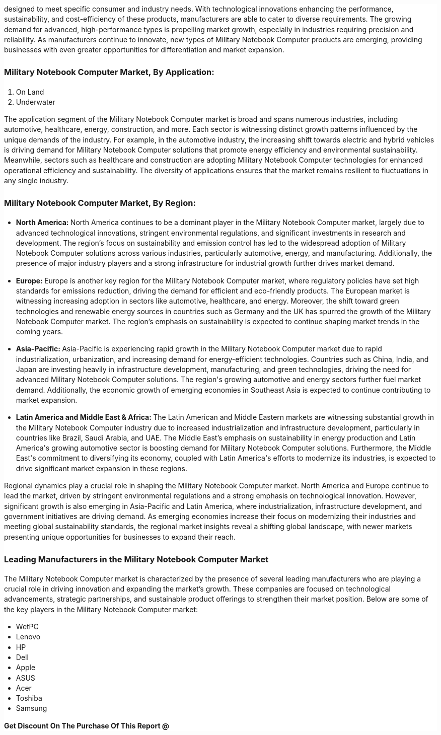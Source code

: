 designed to meet specific consumer and industry needs. With technological innovations enhancing the performance, sustainability, and cost-efficiency of these products, manufacturers are able to cater to diverse requirements. The growing demand for advanced, high-performance types is propelling market growth, especially in industries requiring precision and reliability. As manufacturers continue to innovate, new types of Military Notebook Computer products are emerging, providing businesses with even greater opportunities for differentiation and market expansion.</p><h3>Military Notebook Computer Market,&nbsp;By Application:</h3><ol><li>On Land<li> Underwater</li></ol><p>The application segment of the Military Notebook Computer market is broad and spans numerous industries, including automotive, healthcare, energy, construction, and more. Each sector is witnessing distinct growth patterns influenced by the unique demands of the industry. For example, in the automotive industry, the increasing shift towards electric and hybrid vehicles is driving demand for Military Notebook Computer solutions that promote energy efficiency and environmental sustainability. Meanwhile, sectors such as healthcare and construction are adopting Military Notebook Computer technologies for enhanced operational efficiency and sustainability. The diversity of applications ensures that the market remains resilient to fluctuations in any single industry.</p><h3>Military Notebook Computer Market, By Region:</h3><ul><li><p><strong>North America:&nbsp;</strong>North America continues to be a dominant player in the Military Notebook Computer market, largely due to advanced technological innovations, stringent environmental regulations, and significant investments in research and development. The region&rsquo;s focus on sustainability and emission control has led to the widespread adoption of Military Notebook Computer solutions across various industries, particularly automotive, energy, and manufacturing. Additionally, the presence of major industry players and a strong infrastructure for industrial growth further drives market demand.</p></li><li><p><strong><strong>Europe:&nbsp;</strong></strong>Europe is another key region for the Military Notebook Computer market, where regulatory policies have set high standards for emissions reduction, driving the demand for efficient and eco-friendly products. The European market is witnessing increasing adoption in sectors like automotive, healthcare, and energy. Moreover, the shift toward green technologies and renewable energy sources in countries such as Germany and the UK has spurred the growth of the Military Notebook Computer market. The region&rsquo;s emphasis on sustainability is expected to continue shaping market trends in the coming years.</p></li><li><p><strong><strong>Asia-Pacific:&nbsp;</strong></strong>Asia-Pacific is experiencing rapid growth in the Military Notebook Computer market due to rapid industrialization, urbanization, and increasing demand for energy-efficient technologies. Countries such as China, India, and Japan are investing heavily in infrastructure development, manufacturing, and green technologies, driving the need for advanced Military Notebook Computer solutions. The region's growing automotive and energy sectors further fuel market demand. Additionally, the economic growth of emerging economies in Southeast Asia is expected to continue contributing to market expansion.</p></li><li><p><strong><strong>Latin America and Middle East &amp; Africa:&nbsp;</strong></strong>The Latin American and Middle Eastern markets are witnessing substantial growth in the Military Notebook Computer industry due to increased industrialization and infrastructure development, particularly in countries like Brazil, Saudi Arabia, and UAE. The Middle East&rsquo;s emphasis on sustainability in energy production and Latin America's growing automotive sector is boosting demand for Military Notebook Computer solutions. Furthermore, the Middle East's commitment to diversifying its economy, coupled with Latin America's efforts to modernize its industries, is expected to drive significant market expansion in these regions.</p></li></ul><p>Regional dynamics play a crucial role in shaping the Military Notebook Computer market. North America and Europe continue to lead the market, driven by stringent environmental regulations and a strong emphasis on technological innovation. However, significant growth is also emerging in Asia-Pacific and Latin America, where industrialization, infrastructure development, and government initiatives are driving demand. As emerging economies increase their focus on modernizing their industries and meeting global sustainability standards, the regional market insights reveal a shifting global landscape, with newer markets presenting unique opportunities for businesses to expand their reach.</p><h3><strong>Leading Manufacturers in the Military Notebook Computer Market</strong></h3><p>The Military Notebook Computer market is characterized by the presence of several leading manufacturers who are playing a crucial role in driving innovation and expanding the market&rsquo;s growth. These companies are focused on technological advancements, strategic partnerships, and sustainable product offerings to strengthen their market position. Below are some of the key players in the Military Notebook Computer market:</p></div><div class="article-main__content" data-test-id="publishing-text-block"><ul><li><span class="">WetPC<li> Lenovo<li> HP<li> Dell<li> Apple<li> ASUS<li> Acer<li> Toshiba<li> Samsung</span></li></ul></div><div class="article-main__content" data-test-id="publishing-text-block"><p><span class="font-[700]"><strong>Get Discount On The Purchase Of This Report @</strong>